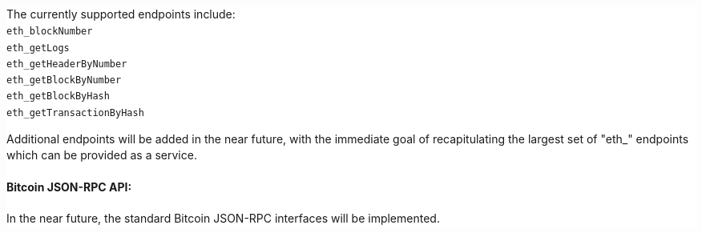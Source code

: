 The currently supported endpoints include:  
`eth_blockNumber`  
`eth_getLogs`  
`eth_getHeaderByNumber`  
`eth_getBlockByNumber`  
`eth_getBlockByHash`  
`eth_getTransactionByHash`  

Additional endpoints will be added in the near future, with the immediate goal of recapitulating the largest set of "eth_" endpoints which can be provided as a service.

#### Bitcoin JSON-RPC API:
In the near future, the standard Bitcoin JSON-RPC interfaces will be implemented.
